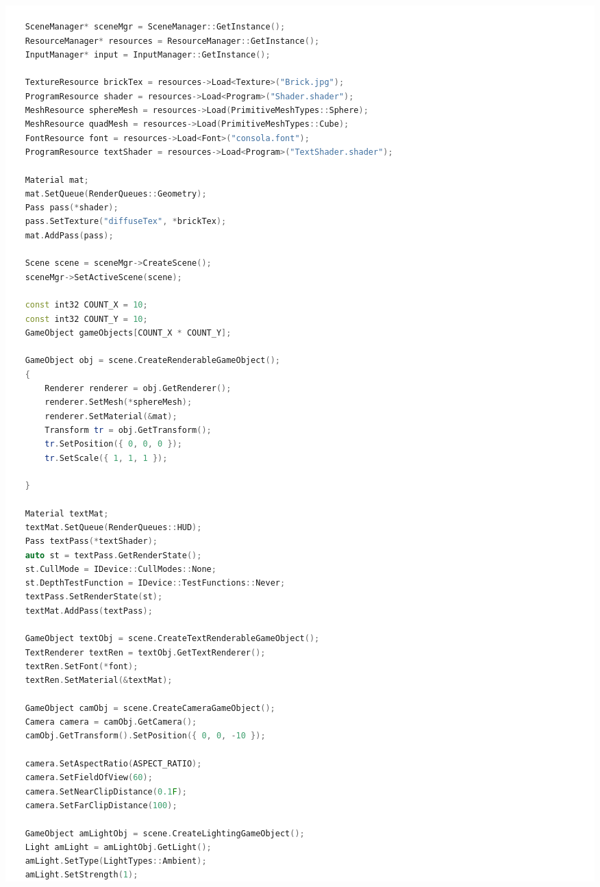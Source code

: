 ```c++

	SceneManager* sceneMgr = SceneManager::GetInstance();
	ResourceManager* resources = ResourceManager::GetInstance();
	InputManager* input = InputManager::GetInstance();

	TextureResource brickTex = resources->Load<Texture>("Brick.jpg");
	ProgramResource shader = resources->Load<Program>("Shader.shader");
	MeshResource sphereMesh = resources->Load(PrimitiveMeshTypes::Sphere);
	MeshResource quadMesh = resources->Load(PrimitiveMeshTypes::Cube);
	FontResource font = resources->Load<Font>("consola.font");
	ProgramResource textShader = resources->Load<Program>("TextShader.shader");

	Material mat;
	mat.SetQueue(RenderQueues::Geometry);
	Pass pass(*shader);
	pass.SetTexture("diffuseTex", *brickTex);
	mat.AddPass(pass);

	Scene scene = sceneMgr->CreateScene();
	sceneMgr->SetActiveScene(scene);

	const int32 COUNT_X = 10;
	const int32 COUNT_Y = 10;
	GameObject gameObjects[COUNT_X * COUNT_Y];

	GameObject obj = scene.CreateRenderableGameObject();
	{
		Renderer renderer = obj.GetRenderer();
		renderer.SetMesh(*sphereMesh);
		renderer.SetMaterial(&mat);
		Transform tr = obj.GetTransform();
		tr.SetPosition({ 0, 0, 0 });
		tr.SetScale({ 1, 1, 1 });

	}

	Material textMat;
	textMat.SetQueue(RenderQueues::HUD);
	Pass textPass(*textShader);
	auto st = textPass.GetRenderState();
	st.CullMode = IDevice::CullModes::None;
	st.DepthTestFunction = IDevice::TestFunctions::Never;
	textPass.SetRenderState(st);
	textMat.AddPass(textPass);

	GameObject textObj = scene.CreateTextRenderableGameObject();
	TextRenderer textRen = textObj.GetTextRenderer();
	textRen.SetFont(*font);
	textRen.SetMaterial(&textMat);

	GameObject camObj = scene.CreateCameraGameObject();
	Camera camera = camObj.GetCamera();
	camObj.GetTransform().SetPosition({ 0, 0, -10 });

	camera.SetAspectRatio(ASPECT_RATIO);
	camera.SetFieldOfView(60);
	camera.SetNearClipDistance(0.1F);
	camera.SetFarClipDistance(100);

	GameObject amLightObj = scene.CreateLightingGameObject();
	Light amLight = amLightObj.GetLight();
	amLight.SetType(LightTypes::Ambient);
	amLight.SetStrength(1);
```